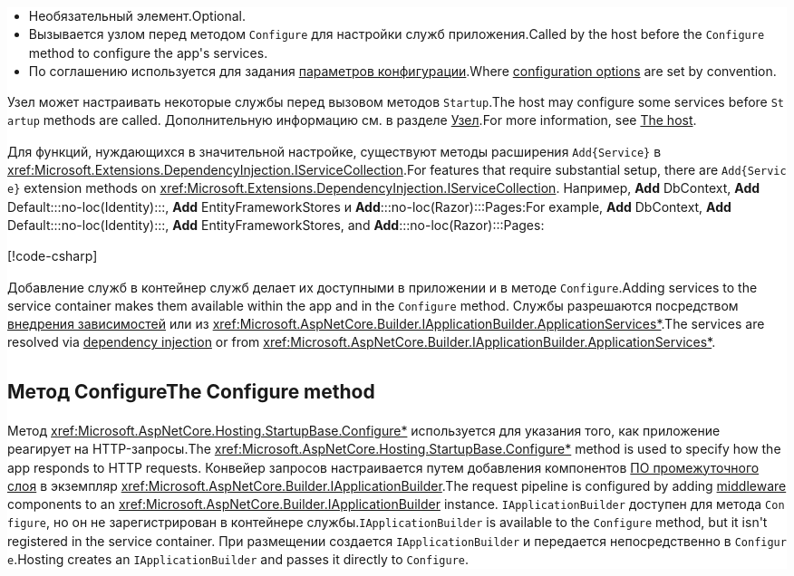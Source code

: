 * <span data-ttu-id="e3e63-131">Необязательный элемент.</span><span class="sxs-lookup"><span data-stu-id="e3e63-131">Optional.</span></span>
* <span data-ttu-id="e3e63-132">Вызывается узлом перед методом `Configure` для настройки служб приложения.</span><span class="sxs-lookup"><span data-stu-id="e3e63-132">Called by the host before the `Configure` method to configure the app's services.</span></span>
* <span data-ttu-id="e3e63-133">По соглашению используется для задания [параметров конфигурации](xref:fundamentals/configuration/index).</span><span class="sxs-lookup"><span data-stu-id="e3e63-133">Where [configuration options](xref:fundamentals/configuration/index) are set by convention.</span></span>

<span data-ttu-id="e3e63-134">Узел может настраивать некоторые службы перед вызовом методов `Startup`.</span><span class="sxs-lookup"><span data-stu-id="e3e63-134">The host may configure some services before `Startup` methods are called.</span></span> <span data-ttu-id="e3e63-135">Дополнительную информацию см. в разделе [Узел](xref:fundamentals/index#host).</span><span class="sxs-lookup"><span data-stu-id="e3e63-135">For more information, see [The host](xref:fundamentals/index#host).</span></span>

<span data-ttu-id="e3e63-136">Для функций, нуждающихся в значительной настройке, существуют методы расширения `Add{Service}` в <xref:Microsoft.Extensions.DependencyInjection.IServiceCollection>.</span><span class="sxs-lookup"><span data-stu-id="e3e63-136">For features that require substantial setup, there are `Add{Service}` extension methods on <xref:Microsoft.Extensions.DependencyInjection.IServiceCollection>.</span></span> <span data-ttu-id="e3e63-137">Например, **Add** DbContext, **Add** Default:::no-loc(Identity):::, **Add** EntityFrameworkStores и **Add**:::no-loc(Razor):::Pages:</span><span class="sxs-lookup"><span data-stu-id="e3e63-137">For example, **Add** DbContext, **Add** Default:::no-loc(Identity):::, **Add** EntityFrameworkStores, and **Add**:::no-loc(Razor):::Pages:</span></span>

[!code-csharp[](startup/3.0_samples/StartupFilterSample/Startup:::no-loc(Identity):::.cs?name=snippet)]

<span data-ttu-id="e3e63-138">Добавление служб в контейнер служб делает их доступными в приложении и в методе `Configure`.</span><span class="sxs-lookup"><span data-stu-id="e3e63-138">Adding services to the service container makes them available within the app and in the `Configure` method.</span></span> <span data-ttu-id="e3e63-139">Службы разрешаются посредством [внедрения зависимостей](xref:fundamentals/dependency-injection) или из <xref:Microsoft.AspNetCore.Builder.IApplicationBuilder.ApplicationServices*>.</span><span class="sxs-lookup"><span data-stu-id="e3e63-139">The services are resolved via [dependency injection](xref:fundamentals/dependency-injection) or from <xref:Microsoft.AspNetCore.Builder.IApplicationBuilder.ApplicationServices*>.</span></span>

## <a name="the-configure-method"></a><span data-ttu-id="e3e63-140">Метод Configure</span><span class="sxs-lookup"><span data-stu-id="e3e63-140">The Configure method</span></span>

<span data-ttu-id="e3e63-141">Метод <xref:Microsoft.AspNetCore.Hosting.StartupBase.Configure*> используется для указания того, как приложение реагирует на HTTP-запросы.</span><span class="sxs-lookup"><span data-stu-id="e3e63-141">The <xref:Microsoft.AspNetCore.Hosting.StartupBase.Configure*> method is used to specify how the app responds to HTTP requests.</span></span> <span data-ttu-id="e3e63-142">Конвейер запросов настраивается путем добавления компонентов [ПО промежуточного слоя](xref:fundamentals/middleware/index) в экземпляр <xref:Microsoft.AspNetCore.Builder.IApplicationBuilder>.</span><span class="sxs-lookup"><span data-stu-id="e3e63-142">The request pipeline is configured by adding [middleware](xref:fundamentals/middleware/index) components to an <xref:Microsoft.AspNetCore.Builder.IApplicationBuilder> instance.</span></span> <span data-ttu-id="e3e63-143">`IApplicationBuilder` доступен для метода `Configure`, но он не зарегистрирован в контейнере службы.</span><span class="sxs-lookup"><span data-stu-id="e3e63-143">`IApplicationBuilder` is available to the `Configure` method, but it isn't registered in the service container.</span></span> <span data-ttu-id="e3e63-144">При размещении создается `IApplicationBuilder` и передается непосредственно в `Configure`.</span><span class="sxs-lookup"><span data-stu-id="e3e63-144">Hosting creates an `IApplicationBuilder` and passes it directly to `Configure`.</span></span>
